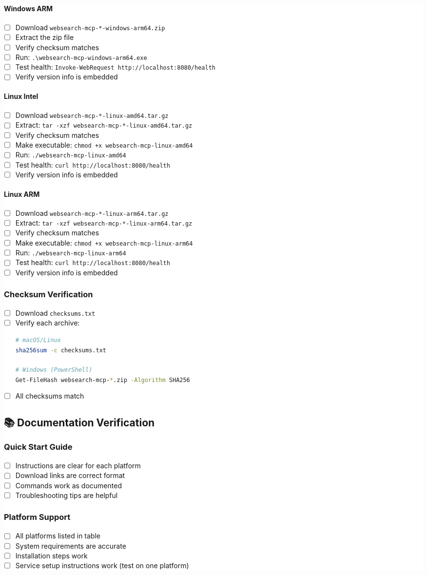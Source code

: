 #### Windows ARM
- [ ] Download `websearch-mcp-*-windows-arm64.zip`
- [ ] Extract the zip file
- [ ] Verify checksum matches
- [ ] Run: `.\websearch-mcp-windows-arm64.exe`
- [ ] Test health: `Invoke-WebRequest http://localhost:8080/health`
- [ ] Verify version info is embedded

#### Linux Intel
- [ ] Download `websearch-mcp-*-linux-amd64.tar.gz`
- [ ] Extract: `tar -xzf websearch-mcp-*-linux-amd64.tar.gz`
- [ ] Verify checksum matches
- [ ] Make executable: `chmod +x websearch-mcp-linux-amd64`
- [ ] Run: `./websearch-mcp-linux-amd64`
- [ ] Test health: `curl http://localhost:8080/health`
- [ ] Verify version info is embedded

#### Linux ARM
- [ ] Download `websearch-mcp-*-linux-arm64.tar.gz`
- [ ] Extract: `tar -xzf websearch-mcp-*-linux-arm64.tar.gz`
- [ ] Verify checksum matches
- [ ] Make executable: `chmod +x websearch-mcp-linux-arm64`
- [ ] Run: `./websearch-mcp-linux-arm64`
- [ ] Test health: `curl http://localhost:8080/health`
- [ ] Verify version info is embedded

### Checksum Verification

- [ ] Download `checksums.txt`
- [ ] Verify each archive:
  ```bash
  # macOS/Linux
  sha256sum -c checksums.txt
  
  # Windows (PowerShell)
  Get-FileHash websearch-mcp-*.zip -Algorithm SHA256
  ```
- [ ] All checksums match

## 📚 Documentation Verification

### Quick Start Guide
- [ ] Instructions are clear for each platform
- [ ] Download links are correct format
- [ ] Commands work as documented
- [ ] Troubleshooting tips are helpful

### Platform Support
- [ ] All platforms listed in table
- [ ] System requirements are accurate
- [ ] Installation steps work
- [ ] Service setup instructions work (test on one platform)
